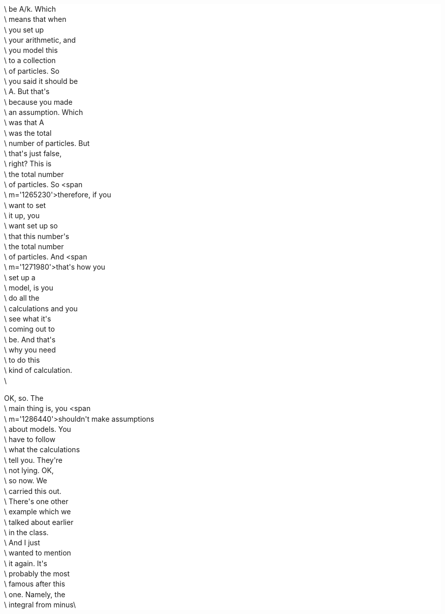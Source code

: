   \ <span m='1244500'>be</span> <span m='1245180'>A/k.</span> <span m='1247070'>Which</span>\
  \ <span m='1247490'>means</span> <span m='1247850'>that</span> <span m='1247990'>when</span>\
  \ <span m='1248150'>you</span> <span m='1248280'>set</span> <span m='1248610'>up</span>\
  \ <span m='1248780'>your</span> <span m='1248900'>arithmetic,</span> <span m='1249660'>and</span>\
  \ <span m='1249850'>you</span> <span m='1249930'>model</span> <span m='1250480'>this</span>\
  \ <span m='1251070'>to</span> <span m='1252030'>a</span> <span m='1252200'>collection</span>\
  \ <span m='1252650'>of</span> <span m='1252740'>particles.</span> <span m='1253750'>So</span>\
  \ <span m='1254040'>you said it</span> <span m='1254240'>should</span> <span m='1254500'>be</span>\
  \ <span m='1254680'>A.</span> <span m='1255550'>But</span> <span m='1255780'>that's</span>\
  \ <span m='1256110'>because</span> <span m='1256460'>you</span> <span m='1257150'>made</span>\
  \ <span m='1257380'>an</span> <span m='1257470'>assumption.</span> <span m='1258290'>Which</span>\
  \ <span m='1258510'>was</span> <span m='1258830'>that</span> <span m='1259010'>A</span>\
  \ <span m='1259170'>was</span> <span m='1259360'>the</span> <span m='1259430'>total</span>\
  \ <span m='1259680'>number</span> <span m='1259920'>of particles.</span> <span m='1261190'>But</span>\
  \ <span m='1261310'>that's</span> <span m='1261510'>just</span> <span m='1261730'>false,</span>\
  \ <span m='1262180'>right?</span> <span m='1263200'>This</span> <span m='1263500'>is</span>\
  \ <span m='1263700'>the</span> <span m='1263780'>total</span> <span m='1264040'>number\
  \ of</span> <span m='1264290'>particles.</span> <span m='1264810'>So</span> <span\
  \ m='1265230'>therefore,</span> <span m='1265700'>if</span> <span m='1265790'>you</span>\
  \ <span m='1265860'>want</span> <span m='1266030'>to</span> <span m='1266090'>set</span>\
  \ <span m='1266320'>it</span> <span m='1266410'>up,</span> <span m='1266740'>you\
  \ want</span> <span m='1267010'>set</span> <span m='1267190'>up</span> <span m='1267300'>so</span>\
  \ <span m='1267410'>that</span> <span m='1267570'>this</span> <span m='1267790'>number's</span>\
  \ <span m='1268140'>the</span> <span m='1268220'>total</span> <span m='1268470'>number\
  \ of</span> <span m='1268710'>particles.</span> <span m='1271500'>And</span> <span\
  \ m='1271980'>that's</span> <span m='1272170'>how</span> <span m='1272270'>you</span>\
  \ <span m='1272390'>set</span> <span m='1272550'>up</span> <span m='1272640'>a</span>\
  \ <span m='1272700'>model,</span> <span m='1273010'>is</span> <span m='1273140'>you</span>\
  \ <span m='1273230'>do</span> <span m='1273350'>all</span> <span m='1273470'>the</span>\
  \ <span m='1273560'>calculations</span> <span m='1274100'>and</span> <span m='1274220'>you</span>\
  \ <span m='1274310'>see</span> <span m='1274630'>what</span> <span m='1274800'>it's</span>\
  \ <span m='1274940'>coming</span> <span m='1275240'>out</span> <span m='1275430'>to</span>\
  \ <span m='1275550'>be.</span> <span m='1276040'>And</span> <span m='1276170'>that's</span>\
  \ <span m='1276310'>why</span> <span m='1276530'>you</span> <span m='1276670'>need</span>\
  \ <span m='1276870'>to</span> <span m='1276970'>do</span> <span m='1277150'>this</span>\
  \ <span m='1277360'>kind</span> <span m='1277560'>of</span> <span m='1277630'>calculation.</span>\
  \ </p><p><span m='1284490'>OK,</span> <span m='1284800'>so.</span> <span m='1285540'>The\
  \ main thing</span> <span m='1285930'>is,</span> <span m='1286330'>you</span> <span\
  \ m='1286440'>shouldn't</span> <span m='1286680'>make</span> <span m='1286820'>assumptions</span>\
  \ <span m='1287260'>about</span> <span m='1287450'>models.</span> <span m='1287710'>You</span>\
  \ <span m='1287800'>have</span> <span m='1287910'>to</span> <span m='1288040'>follow</span>\
  \ <span m='1288450'>what</span> <span m='1288570'>the</span> <span m='1288650'>calculations</span>\
  \ <span m='1289250'>tell</span> <span m='1289460'>you.</span> <span m='1289950'>They're</span>\
  \ <span m='1290070'>not</span> <span m='1290280'>lying.</span> <span m='1292110'>OK,</span>\
  \ <span m='1292830'>so</span> <span m='1292980'>now.</span> <span m='1294990'>We</span>\
  \ <span m='1295620'>carried</span> <span m='1295880'>this</span> <span m='1296050'>out.</span>\
  \ <span m='1296300'>There's</span> <span m='1296500'>one</span> <span m='1296760'>other</span>\
  \ <span m='1297030'>example</span> <span m='1299820'>which</span> <span m='1300140'>we</span>\
  \ <span m='1300280'>talked</span> <span m='1300640'>about</span> <span m='1301830'>earlier</span>\
  \ <span m='1302210'>in</span> <span m='1302310'>the</span> <span m='1302380'>class.</span>\
  \ <span m='1302830'>And</span> <span m='1302930'>I</span> <span m='1302970'>just</span>\
  \ <span m='1303200'>wanted</span> <span m='1303420'>to</span> <span m='1303500'>mention</span>\
  \ <span m='1303810'>it</span> <span m='1303900'>again.</span> <span m='1304470'>It's</span>\
  \ <span m='1304720'>probably</span> <span m='1305100'>the</span> <span m='1305190'>most</span>\
  \ <span m='1305510'>famous</span> <span m='1306620'>after</span> <span m='1306990'>this</span>\
  \ <span m='1307260'>one.</span> <span m='1308800'>Namely,</span> <span m='1309370'>the</span>\
  \ <span m='1309510'>integral</span> <span m='1309820'>from</span> <span m='1309950'>minus</span>\
